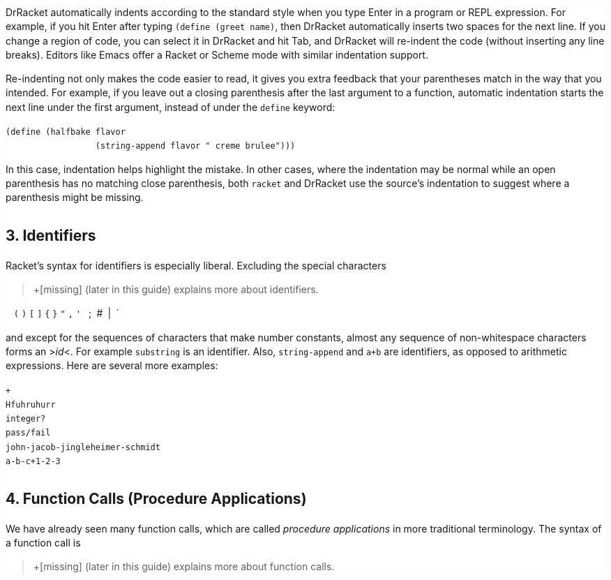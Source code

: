 DrRacket automatically indents according to the standard style when you
type Enter in a program or REPL expression. For example, if you hit
Enter after typing `(define (greet name)`, then DrRacket automatically
inserts two spaces for the next line.  If you change a region of code,
you can select it in DrRacket and hit Tab, and DrRacket will re-indent
the code \(without inserting any line breaks\). Editors like Emacs offer
a Racket or Scheme mode with similar indentation support.

Re-indenting not only makes the code easier to read, it gives you extra
feedback that your parentheses match in the way that you intended. For
example, if you leave out a closing parenthesis after the last argument
to a function, automatic indentation starts the next line under the
first argument, instead of under the `define` keyword:

```racket
(define (halfbake flavor                                  
                  (string-append flavor " creme brulee")))
```

In this case, indentation helps highlight the mistake. In other cases,
where the indentation may be normal while an open parenthesis has no
matching close parenthesis, both `racket` and DrRacket use the source’s
indentation to suggest where a parenthesis might be missing.

## 3. Identifiers

Racket’s syntax for identifiers is especially liberal. Excluding the
special characters

> +\[missing\] \(later in this guide\) explains more about identifiers.

   `(` `)` `[` `]` `{` `}` `"` `,` `'` ` `;` `#` `|` `\`

and except for the sequences of characters that make number constants,
almost any sequence of non-whitespace characters forms an >_id_<. For
example `substring` is an identifier. Also, `string-append` and `a+b`
are identifiers, as opposed to arithmetic expressions. Here are several
more examples:

```racket
+                              
Hfuhruhurr                     
integer?                       
pass/fail                      
john-jacob-jingleheimer-schmidt
a-b-c+1-2-3                    
```

## 4. Function Calls \(Procedure Applications\)

We have already seen many function calls, which are called _procedure
applications_ in more traditional terminology. The syntax of a function
call is

> +\[missing\] \(later in this guide\) explains more about function calls.
